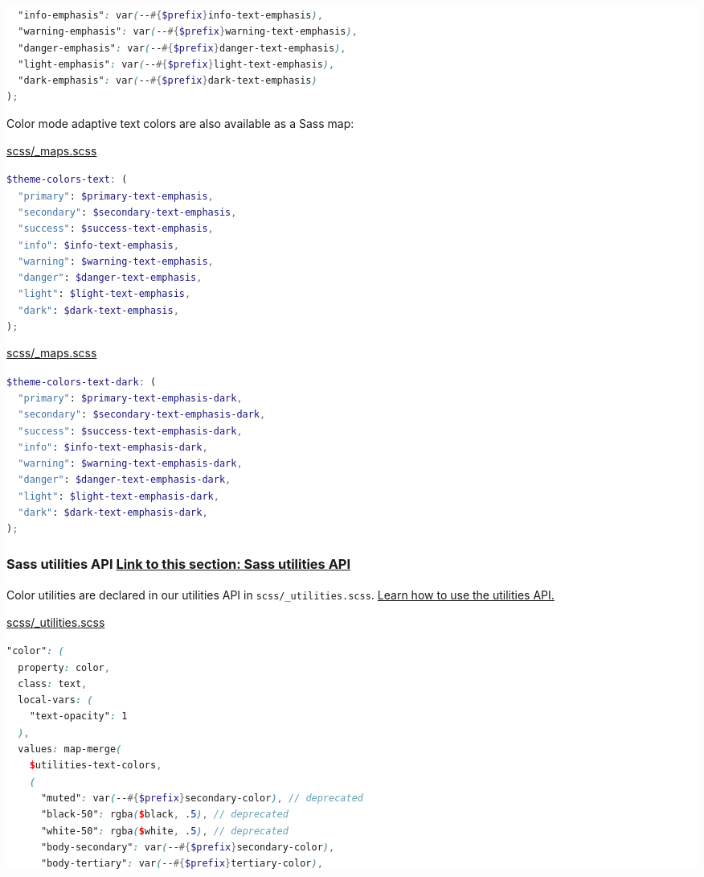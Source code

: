 ```scss
  "info-emphasis": var(--#{$prefix}info-text-emphasis),
  "warning-emphasis": var(--#{$prefix}warning-text-emphasis),
  "danger-emphasis": var(--#{$prefix}danger-text-emphasis),
  "light-emphasis": var(--#{$prefix}light-text-emphasis),
  "dark-emphasis": var(--#{$prefix}dark-text-emphasis)
);

```

Color mode adaptive text colors are also available as a Sass map:

[scss/\_maps.scss](https://github.com/twbs/bootstrap/blob/v5.3.8/scss/_maps.scss)

```scss
$theme-colors-text: (
  "primary": $primary-text-emphasis,
  "secondary": $secondary-text-emphasis,
  "success": $success-text-emphasis,
  "info": $info-text-emphasis,
  "warning": $warning-text-emphasis,
  "danger": $danger-text-emphasis,
  "light": $light-text-emphasis,
  "dark": $dark-text-emphasis,
);

```

[scss/\_maps.scss](https://github.com/twbs/bootstrap/blob/v5.3.8/scss/_maps.scss)

```scss
$theme-colors-text-dark: (
  "primary": $primary-text-emphasis-dark,
  "secondary": $secondary-text-emphasis-dark,
  "success": $success-text-emphasis-dark,
  "info": $info-text-emphasis-dark,
  "warning": $warning-text-emphasis-dark,
  "danger": $danger-text-emphasis-dark,
  "light": $light-text-emphasis-dark,
  "dark": $dark-text-emphasis-dark,
);

```

### Sass utilities API [Link to this section: Sass utilities API](https://getbootstrap.com/docs/5.3/utilities/colors/\#sass-utilities-api)

Color utilities are declared in our utilities API in `scss/_utilities.scss`. [Learn how to use the utilities API.](https://getbootstrap.com/docs/5.3/utilities/api#using-the-api)

[scss/\_utilities.scss](https://github.com/twbs/bootstrap/blob/v5.3.8/scss/_utilities.scss)

```scss
"color": (
  property: color,
  class: text,
  local-vars: (
    "text-opacity": 1
  ),
  values: map-merge(
    $utilities-text-colors,
    (
      "muted": var(--#{$prefix}secondary-color), // deprecated
      "black-50": rgba($black, .5), // deprecated
      "white-50": rgba($white, .5), // deprecated
      "body-secondary": var(--#{$prefix}secondary-color),
      "body-tertiary": var(--#{$prefix}tertiary-color),
```